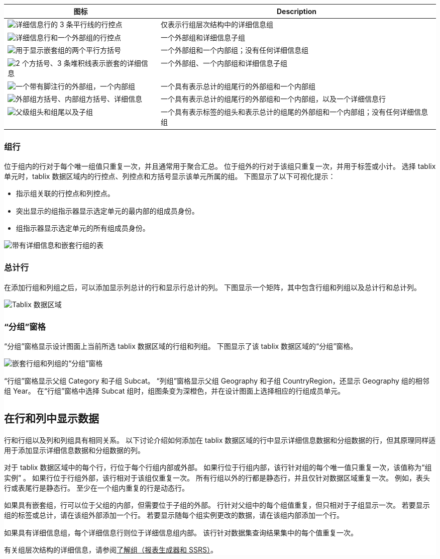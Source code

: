 |图标|Description|  
|----------|-----------------|  
|![详细信息行的 3 条平行线的行控点](../media/rs-icontablix-detailsrow.gif "详细信息行的 3 条平行线的行控点")|仅表示行组层次结构中的详细信息组|  
|![详细信息行和一个外部组的行控点](../media/rs-icontablix-groupwithdetails.gif "详细信息行和一个外部组的行控点")|一个外部组和详细信息子组|  
|![用于显示嵌套组的两个平行方括号](../media/rs-icontablix-nestedgroupnodetails.gif "用于显示嵌套组的两个平行方括号")|一个外部组和一个内部组；没有任何详细信息组|  
|![2 个方括号、3 条堆积线表示嵌套的详细信息](../media/rs-icontablix-nestedgroupwithdetails.gif "2 个方括号、3 条堆积线表示嵌套的详细信息")|一个外部组、一个内部组和详细信息子组|  
|![一个带有脚注行的外部组，一个内部组](../media/rs-icontablix-nestedgroupwithparentfooter.gif "一个带有脚注行的外部组，一个内部组")|一个具有表示总计的组尾行的外部组和一个内部组|  
|![外部组方括号、内部组方括号、详细信息](../media/rs-icontablix-nestedgroupwithdetailsandtotals.gif "外部组方括号、内部组方括号、详细信息")|一个具有表示总计的组尾行的外部组和一个内部组，以及一个详细信息行|  
|![父级组头和组尾以及子组](../media/rs-icontablix-nestedgroupwithparentheaderandfooter.gif "父级组头和组尾以及子组")|一个具有表示标签的组头和表示总计的组尾的外部组和一个内部组；没有任何详细信息组|  
  
### <a name="group-rows"></a>组行  
 位于组内的行对于每个唯一组值只重复一次，并且通常用于聚合汇总。 位于组外的行对于该组只重复一次，并用于标签或小计。 选择 tablix 单元时，tablix 数据区域内的行控点、列控点和方括号显示该单元所属的组。 下图显示了以下可视化提示：  
  
-   指示组关联的行控点和列控点。  
  
-   突出显示的组指示器显示选定单元的最内部的组成员身份。  
  
-   组指示器显示选定单元的所有组成员身份。  
  
 ![带有详细信息和嵌套行组的表](../media/rs-tablixrowgroupvisualcues.gif "带有详细信息和嵌套行组的表")  
  
### <a name="total-rows"></a>总计行  
 在添加行组和列组之后，可以添加显示列总计的行和显示行总计的列。 下图显示一个矩阵，其中包含行组和列组以及总计行和总计列。  
  
 ![Tablix 数据区域](../media/rs-tablixparts.gif "Tablix 数据区域")  
  
### <a name="grouping-pane"></a>“分组”窗格  
 “分组”窗格显示设计图面上当前所选 tablix 数据区域的行组和列组。 下图显示了该 tablix 数据区域的“分组”窗格。  
  
 ![嵌套行组和列组的“分组”窗格](../media/rs-basictablixdesigngroupingpanedefaultview.gif "Grouping pane for nested row and column groups")  
  
 “行组”窗格显示父组 Category 和子组 Subcat。 “列组”窗格显示父组 Geography 和子组 CountryRegion，还显示 Geography 组的相邻组 Year。 在“行组”窗格中选择 Subcat 组时，组图条变为深橙色，并在设计图面上选择相应的行组成员单元。  
  
## <a name="displaying-data-on-rows-and-columns"></a>在行和列中显示数据  
 行和行组以及列和列组具有相同关系。 以下讨论介绍如何添加在 tablix 数据区域的行中显示详细信息数据和分组数据的行，但其原理同样适用于添加显示详细信息数据和分组数据的列。  
  
 对于 tablix 数据区域中的每个行，行位于每个行组内部或外部。 如果行位于行组内部，该行针对组的每个唯一值只重复一次，该值称为“组实例” 。 如果行位于行组外部，该行相对于该组仅重复一次。 所有行组以外的行都是静态行，并且仅针对数据区域重复一次。 例如，表头行或表尾行是静态行。 至少在一个组内重复的行是动态行。  
  
 如果具有嵌套组，行可以位于父组的内部，但需要位于子组的外部。 行针对父组中的每个组值重复，但只相对于子组显示一次。 若要显示组的标签或总计，请在该组外部添加一个行。 若要显示随每个组实例更改的数据，请在该组内部添加一个行。  
  
 如果具有详细信息组，每个详细信息行则位于详细信息组内部。 该行针对数据集查询结果集中的每个值重复一次。  
  
 有关组层次结构的详细信息，请参阅[了解组（报表生成器和 SSRS）](understanding-groups-report-builder-and-ssrs.md)。  
  